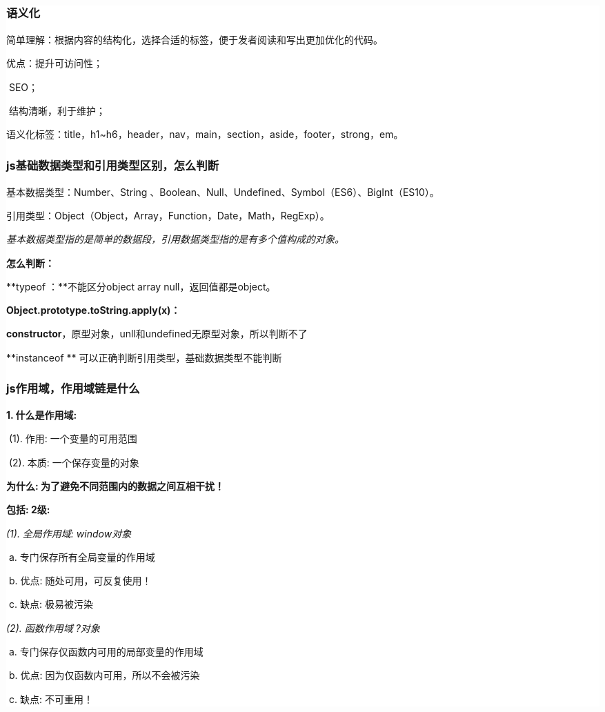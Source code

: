 

### 语义化

简单理解：根据内容的结构化，选择合适的标签，便于发者阅读和写出更加优化的代码。

优点：提升可访问性；

​			SEO；

​			结构清晰，利于维护；

语义化标签：title，h1~h6，header，nav，main，section，aside，footer，strong，em。



### js基础数据类型和引用类型区别，怎么判断

基本数据类型：Number、String 、Boolean、Null、Undefined、Symbol（ES6）、BigInt（ES10）。

引用类型：Object（Object，Array，Function，Date，Math，RegExp）。

*基本数据类型指的是简单的数据段，引用数据类型指的是有多个值构成的对象。*



**怎么判断：**

**typeof ：**不能区分object array null，返回值都是object。

**Object.prototype.toString.apply(x)：**

**constructor**，原型对象，unll和undefined无原型对象，所以判断不了

**instanceof **  可以正确判断引用类型，基础数据类型不能判断



### js作用域，作用域链是什么

**1. 什么是作用域:**

​     (1). 作用: 一个变量的可用范围

​     (2). 本质: 一个保存变量的对象

**为什么: 为了避免不同范围内的数据之间互相干扰！**

**包括: 2级:**

   *(1). 全局作用域: window对象*

​     a. 专门保存所有全局变量的作用域

​     b. 优点: 随处可用，可反复使用！

​     c. 缺点: 极易被污染

   *(2). 函数作用域 ?对象*

​     a. 专门保存仅函数内可用的局部变量的作用域

​     b. 优点: 因为仅函数内可用，所以不会被污染

​     c. 缺点: 不可重用！
